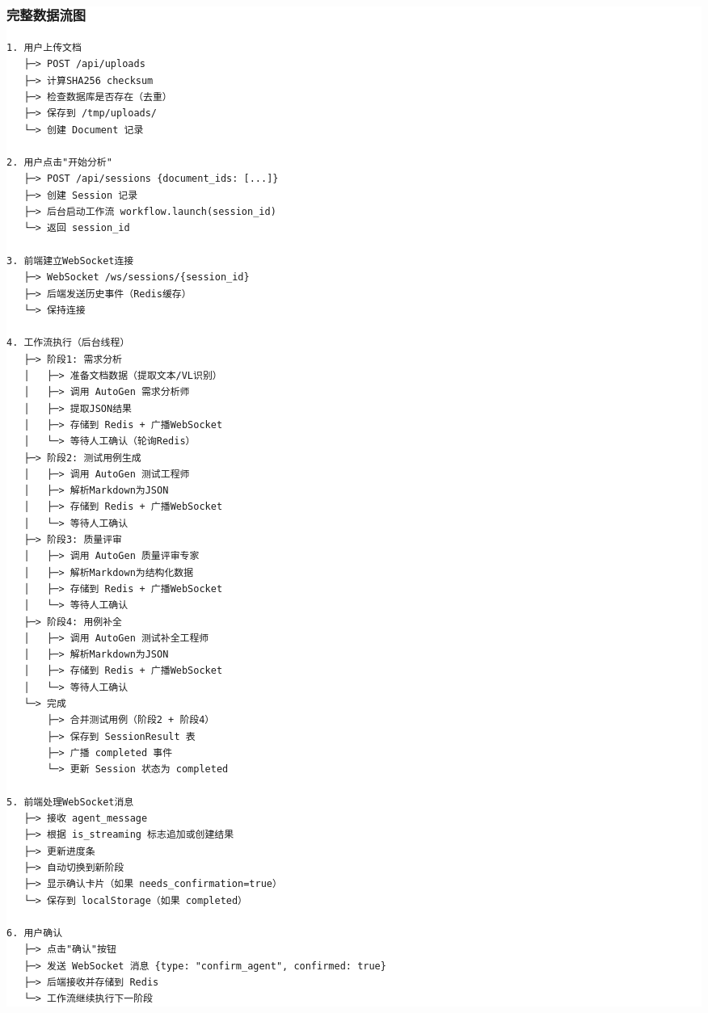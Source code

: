 ### 完整数据流图

```
1. 用户上传文档
   ├─> POST /api/uploads
   ├─> 计算SHA256 checksum
   ├─> 检查数据库是否存在（去重）
   ├─> 保存到 /tmp/uploads/
   └─> 创建 Document 记录

2. 用户点击"开始分析"
   ├─> POST /api/sessions {document_ids: [...]}
   ├─> 创建 Session 记录
   ├─> 后台启动工作流 workflow.launch(session_id)
   └─> 返回 session_id

3. 前端建立WebSocket连接
   ├─> WebSocket /ws/sessions/{session_id}
   ├─> 后端发送历史事件（Redis缓存）
   └─> 保持连接

4. 工作流执行（后台线程）
   ├─> 阶段1: 需求分析
   │   ├─> 准备文档数据（提取文本/VL识别）
   │   ├─> 调用 AutoGen 需求分析师
   │   ├─> 提取JSON结果
   │   ├─> 存储到 Redis + 广播WebSocket
   │   └─> 等待人工确认（轮询Redis）
   ├─> 阶段2: 测试用例生成
   │   ├─> 调用 AutoGen 测试工程师
   │   ├─> 解析Markdown为JSON
   │   ├─> 存储到 Redis + 广播WebSocket
   │   └─> 等待人工确认
   ├─> 阶段3: 质量评审
   │   ├─> 调用 AutoGen 质量评审专家
   │   ├─> 解析Markdown为结构化数据
   │   ├─> 存储到 Redis + 广播WebSocket
   │   └─> 等待人工确认
   ├─> 阶段4: 用例补全
   │   ├─> 调用 AutoGen 测试补全工程师
   │   ├─> 解析Markdown为JSON
   │   ├─> 存储到 Redis + 广播WebSocket
   │   └─> 等待人工确认
   └─> 完成
       ├─> 合并测试用例（阶段2 + 阶段4）
       ├─> 保存到 SessionResult 表
       ├─> 广播 completed 事件
       └─> 更新 Session 状态为 completed

5. 前端处理WebSocket消息
   ├─> 接收 agent_message
   ├─> 根据 is_streaming 标志追加或创建结果
   ├─> 更新进度条
   ├─> 自动切换到新阶段
   ├─> 显示确认卡片（如果 needs_confirmation=true）
   └─> 保存到 localStorage（如果 completed）

6. 用户确认
   ├─> 点击"确认"按钮
   ├─> 发送 WebSocket 消息 {type: "confirm_agent", confirmed: true}
   ├─> 后端接收并存储到 Redis
   └─> 工作流继续执行下一阶段

```